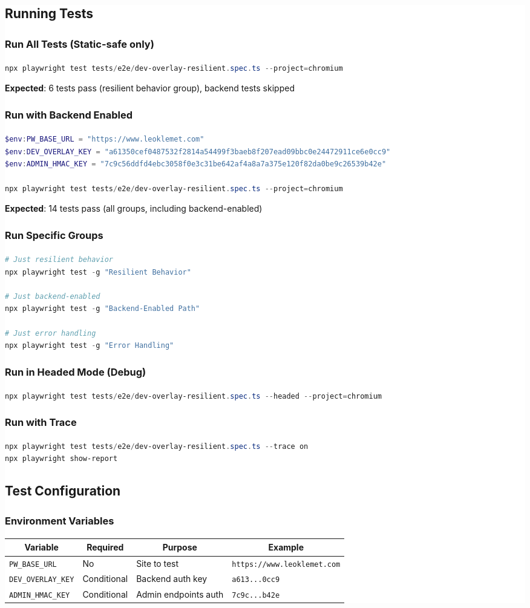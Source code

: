 ## Running Tests

### Run All Tests (Static-safe only)

```powershell
npx playwright test tests/e2e/dev-overlay-resilient.spec.ts --project=chromium
```

**Expected**: 6 tests pass (resilient behavior group), backend tests skipped

### Run with Backend Enabled

```powershell
$env:PW_BASE_URL = "https://www.leoklemet.com"
$env:DEV_OVERLAY_KEY = "a61350cef0487532f2814a54499f3baeb8f207ead09bbc0e24472911ce6e0cc9"
$env:ADMIN_HMAC_KEY = "7c9c56ddfd4ebc3058f0e3c31be642af4a8a7a375e120f82da0be9c26539b42e"

npx playwright test tests/e2e/dev-overlay-resilient.spec.ts --project=chromium
```

**Expected**: 14 tests pass (all groups, including backend-enabled)

### Run Specific Groups

```powershell
# Just resilient behavior
npx playwright test -g "Resilient Behavior"

# Just backend-enabled
npx playwright test -g "Backend-Enabled Path"

# Just error handling
npx playwright test -g "Error Handling"
```

### Run in Headed Mode (Debug)

```powershell
npx playwright test tests/e2e/dev-overlay-resilient.spec.ts --headed --project=chromium
```

### Run with Trace

```powershell
npx playwright test tests/e2e/dev-overlay-resilient.spec.ts --trace on
npx playwright show-report
```

## Test Configuration

### Environment Variables

| Variable | Required | Purpose | Example |
|----------|----------|---------|---------|
| `PW_BASE_URL` | No | Site to test | `https://www.leoklemet.com` |
| `DEV_OVERLAY_KEY` | Conditional | Backend auth key | `a613...0cc9` |
| `ADMIN_HMAC_KEY` | Conditional | Admin endpoints auth | `7c9c...b42e` |
